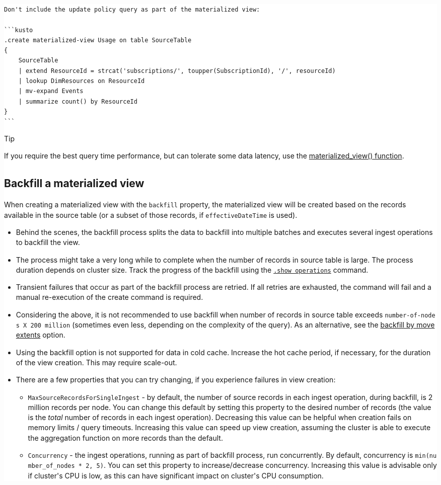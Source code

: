     Don't include the update policy query as part of the materialized view:
    
    ```kusto
    .create materialized-view Usage on table SourceTable
    {
        SourceTable
        | extend ResourceId = strcat('subscriptions/', toupper(SubscriptionId), '/', resourceId)
        | lookup DimResources on ResourceId
        | mv-expand Events
        | summarize count() by ResourceId
    }
    ```

> [!TIP]
> If you require the best query time performance, but can tolerate some data latency, use the [materialized_view() function](../../query/materialized-view-function.md).

## Backfill a materialized view

When creating a materialized view with the `backfill` property, the materialized view will be created based on the records available in the source table (or a subset of those records, if `effectiveDateTime` is used).

* Behind the scenes, the backfill process splits the data to backfill into multiple batches and executes several ingest operations to backfill the view.
* The process might take a very long while to complete when the number of records in source table is large. The process duration depends on cluster size. Track the progress of the backfill using the [`.show operations`](../operations.md#show-operations) command.
* Transient failures that occur as part of the backfill process are retried. If all retries are exhausted, the command will fail and a manual re-execution of the create command is required.
* Considering the above, it is not recommended to use backfill when number of records in source table exceeds `number-of-nodes X 200 million` (sometimes even less, depending on the complexity of the query). As an alternative, see the [backfill by move extents](#backfill-by-move-extents) option.

* Using the backfill option is not supported for data in cold cache. Increase the hot cache period, if necessary, for the duration of the view creation. This may require scale-out.

* There are a few properties that you can try changing, if you experience failures in view creation:

  * `MaxSourceRecordsForSingleIngest` - by default, the number of source records in each ingest operation, during backfill, is 2 million records per node. You can change this default by setting this property to the desired number of records (the value is the _total_ number of records in each ingest operation). Decreasing this value can be helpful when creation fails on memory limits / query timeouts. Increasing this value can speed up view creation, assuming the cluster is able to execute the aggregation function on more records than the default.

  * `Concurrency` - the ingest operations, running as part of backfill process, run concurrently. By default, concurrency is `min(number_of_nodes * 2, 5)`. You can set this property to increase/decrease concurrency. Increasing this value is advisable only if cluster's CPU is low, as this can have significant impact on cluster's CPU consumption.

